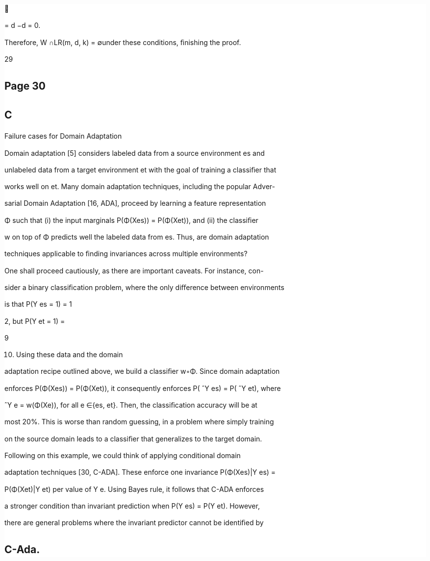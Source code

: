 

= d −d = 0.

Therefore, W ∩LR(m, d, k) = ∅under these conditions, ﬁnishing the proof.

29

## Page 30

## C

Failure cases for Domain Adaptation

Domain adaptation [5] considers labeled data from a source environment es and

unlabeled data from a target environment et with the goal of training a classiﬁer that

works well on et. Many domain adaptation techniques, including the popular Adver-

sarial Domain Adaptation [16, ADA], proceed by learning a feature representation

Φ such that (i) the input marginals P(Φ(Xes)) = P(Φ(Xet)), and (ii) the classiﬁer

w on top of Φ predicts well the labeled data from es. Thus, are domain adaptation

techniques applicable to ﬁnding invariances across multiple environments?

One shall proceed cautiously, as there are important caveats. For instance, con-

sider a binary classiﬁcation problem, where the only diﬀerence between environments

is that P(Y es = 1) = 1

2, but P(Y et = 1) =

9

10. Using these data and the domain

adaptation recipe outlined above, we build a classiﬁer w◦Φ. Since domain adaptation

enforces P(Φ(Xes)) = P(Φ(Xet)), it consequently enforces P( ˆY es) = P( ˆY et), where

ˆY e = w(Φ(Xe)), for all e ∈{es, et}. Then, the classiﬁcation accuracy will be at

most 20%. This is worse than random guessing, in a problem where simply training

on the source domain leads to a classiﬁer that generalizes to the target domain.

Following on this example, we could think of applying conditional domain

adaptation techniques [30, C-ADA]. These enforce one invariance P(Φ(Xes)|Y es) =

P(Φ(Xet)|Y et) per value of Y e. Using Bayes rule, it follows that C-ADA enforces

a stronger condition than invariant prediction when P(Y es) = P(Y et). However,

there are general problems where the invariant predictor cannot be identiﬁed by

## C-Ada.
